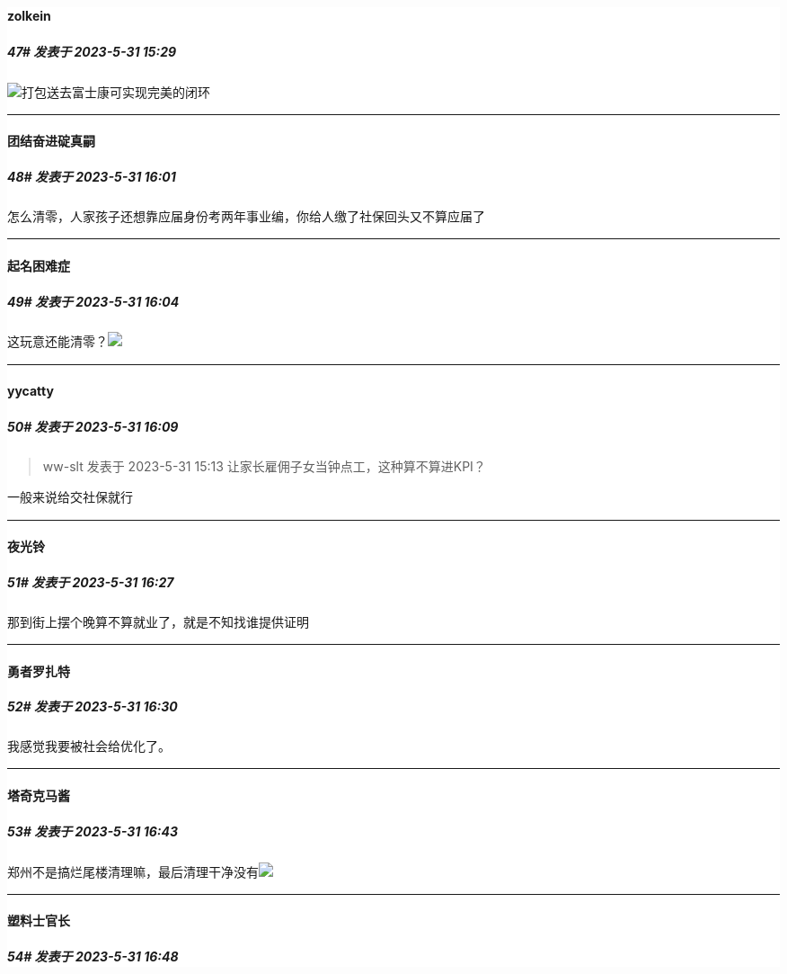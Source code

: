 ####  zolkein  
##### 47#       发表于 2023-5-31 15:29

<img src="https://static.saraba1st.com/image/smiley/face2017/067.png" referrerpolicy="no-referrer">打包送去富士康可实现完美的闭环

*****

####  团结奋进碇真嗣  
##### 48#       发表于 2023-5-31 16:01

怎么清零，人家孩子还想靠应届身份考两年事业编，你给人缴了社保回头又不算应届了

*****

####  起名困难症  
##### 49#       发表于 2023-5-31 16:04

这玩意还能清零？<img src="https://static.saraba1st.com/image/smiley/face2017/112.png" referrerpolicy="no-referrer">

*****

####  yycatty  
##### 50#       发表于 2023-5-31 16:09

<blockquote>ww-slt 发表于 2023-5-31 15:13
让家长雇佣子女当钟点工，这种算不算进KPI？</blockquote>
一般来说给交社保就行

*****

####  夜光铃  
##### 51#       发表于 2023-5-31 16:27

那到街上摆个晚算不算就业了，就是不知找谁提供证明

*****

####  勇者罗扎特  
##### 52#       发表于 2023-5-31 16:30

我感觉我要被社会给优化了。

*****

####  塔奇克马酱  
##### 53#       发表于 2023-5-31 16:43

郑州不是搞烂尾楼清理嘛，最后清理干净没有<img src="https://static.saraba1st.com/image/smiley/face2017/009.gif" referrerpolicy="no-referrer">

*****

####  塑料士官长  
##### 54#       发表于 2023-5-31 16:48
